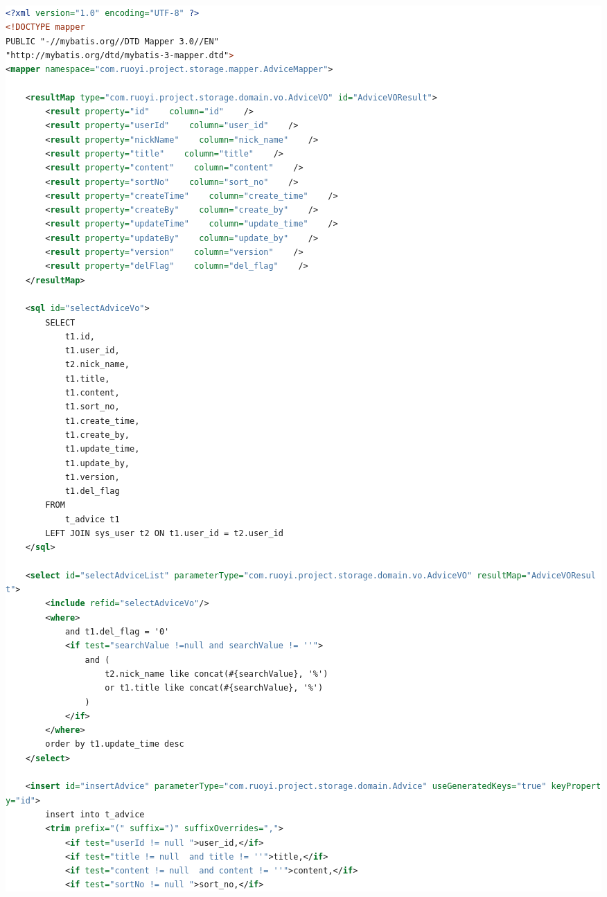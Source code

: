 ```xml
<?xml version="1.0" encoding="UTF-8" ?>
<!DOCTYPE mapper
PUBLIC "-//mybatis.org//DTD Mapper 3.0//EN"
"http://mybatis.org/dtd/mybatis-3-mapper.dtd">
<mapper namespace="com.ruoyi.project.storage.mapper.AdviceMapper">

    <resultMap type="com.ruoyi.project.storage.domain.vo.AdviceVO" id="AdviceVOResult">
        <result property="id"    column="id"    />
        <result property="userId"    column="user_id"    />
        <result property="nickName"    column="nick_name"    />
        <result property="title"    column="title"    />
        <result property="content"    column="content"    />
        <result property="sortNo"    column="sort_no"    />
        <result property="createTime"    column="create_time"    />
        <result property="createBy"    column="create_by"    />
        <result property="updateTime"    column="update_time"    />
        <result property="updateBy"    column="update_by"    />
        <result property="version"    column="version"    />
        <result property="delFlag"    column="del_flag"    />
    </resultMap>

    <sql id="selectAdviceVo">
        SELECT
            t1.id,
            t1.user_id,
            t2.nick_name,
            t1.title,
            t1.content,
            t1.sort_no,
            t1.create_time,
            t1.create_by,
            t1.update_time,
            t1.update_by,
            t1.version,
            t1.del_flag
        FROM
            t_advice t1
        LEFT JOIN sys_user t2 ON t1.user_id = t2.user_id
    </sql>

    <select id="selectAdviceList" parameterType="com.ruoyi.project.storage.domain.vo.AdviceVO" resultMap="AdviceVOResult">
        <include refid="selectAdviceVo"/>
        <where>
            and t1.del_flag = '0'
            <if test="searchValue !=null and searchValue != ''">
                and (
                    t2.nick_name like concat(#{searchValue}, '%')
                    or t1.title like concat(#{searchValue}, '%')
                )
            </if>
        </where>
        order by t1.update_time desc
    </select>

    <insert id="insertAdvice" parameterType="com.ruoyi.project.storage.domain.Advice" useGeneratedKeys="true" keyProperty="id">
        insert into t_advice
        <trim prefix="(" suffix=")" suffixOverrides=",">
            <if test="userId != null ">user_id,</if>
            <if test="title != null  and title != ''">title,</if>
            <if test="content != null  and content != ''">content,</if>
            <if test="sortNo != null ">sort_no,</if>
```